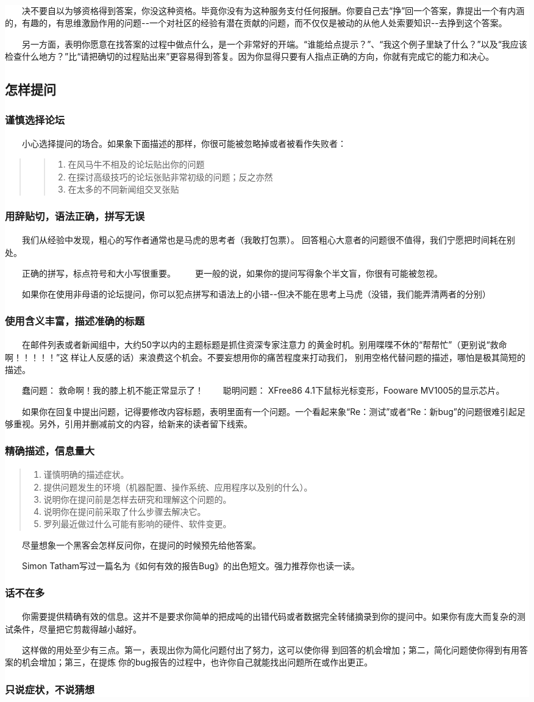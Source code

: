 　　决不要自以为够资格得到答案，你没这种资格。毕竟你没有为这种服务支付任何报酬。你要自己去“挣”回一个答案，靠提出一个有内涵的，有趣的，有思维激励作用的问题--一个对社区的经验有潜在贡献的问题，而不仅仅是被动的从他人处索要知识--去挣到这个答案。

　　另一方面，表明你愿意在找答案的过程中做点什么，是一个非常好的开端。“谁能给点提示？”、“我这个例子里缺了什么？”以及“我应该检查什么地方？”比“请把确切的过程贴出来”更容易得到答复。因为你显得只要有人指点正确的方向，你就有完成它的能力和决心。

## 怎样提问

### 谨慎选择论坛

　　小心选择提问的场合。如果象下面描述的那样，你很可能被忽略掉或者被看作失败者：

> > 1. 在风马牛不相及的论坛贴出你的问题
> > 2. 在探讨高级技巧的论坛张贴非常初级的问题；反之亦然
> > 3. 在太多的不同新闻组交叉张贴

### 用辞贴切，语法正确，拼写无误

　　我们从经验中发现，粗心的写作者通常也是马虎的思考者（我敢打包票）。 回答粗心大意者的问题很不值得，我们宁愿把时间耗在别处。

　　正确的拼写，标点符号和大小写很重要。
　　更一般的说，如果你的提问写得象个半文盲，你很有可能被忽视。

　　如果你在使用非母语的论坛提问，你可以犯点拼写和语法上的小错--但决不能在思考上马虎（没错，我们能弄清两者的分别）

### 使用含义丰富，描述准确的标题

　　在邮件列表或者新闻组中，大约50字以内的主题标题是抓住资深专家注意力 的黄金时机。别用喋喋不休的“帮帮忙”（更别说“救命啊！！！！！”这 样让人反感的话）来浪费这个机会。不要妄想用你的痛苦程度来打动我们， 别用空格代替问题的描述，哪怕是极其简短的描述。

　　蠢问题： 救命啊！我的膝上机不能正常显示了！
　　聪明问题： XFree86 4.1下鼠标光标变形，Fooware MV1005的显示芯片。

　　如果你在回复中提出问题，记得要修改内容标题，表明里面有一个问题。一个看起来象“Re：测试”或者“Re：新bug”的问题很难引起足够重视。另外，引用并删减前文的内容，给新来的读者留下线索。

### 精确描述，信息量大

> 1. 谨慎明确的描述症状。
> 2. 提供问题发生的环境（机器配置、操作系统、应用程序以及别的什么）。
> 3. 说明你在提问前是怎样去研究和理解这个问题的。
> 4. 说明你在提问前采取了什么步骤去解决它。
> 5. 罗列最近做过什么可能有影响的硬件、软件变更。

　　尽量想象一个黑客会怎样反问你，在提问的时候预先给他答案。

　　Simon Tatham写过一篇名为《如何有效的报告Bug》的出色短文。强力推荐你也读一读。

### 话不在多

　　你需要提供精确有效的信息。这并不是要求你简单的把成吨的出错代码或者数据完全转储摘录到你的提问中。如果你有庞大而复杂的测试条件，尽量把它剪裁得越小越好。

　　这样做的用处至少有三点。第一，表现出你为简化问题付出了努力，这可以使你得 到回答的机会增加；第二，简化问题使你得到有用答案的机会增加；第三，在提炼 你的bug报告的过程中，也许你自己就能找出问题所在或作出更正。

### 只说症状，不说猜想
